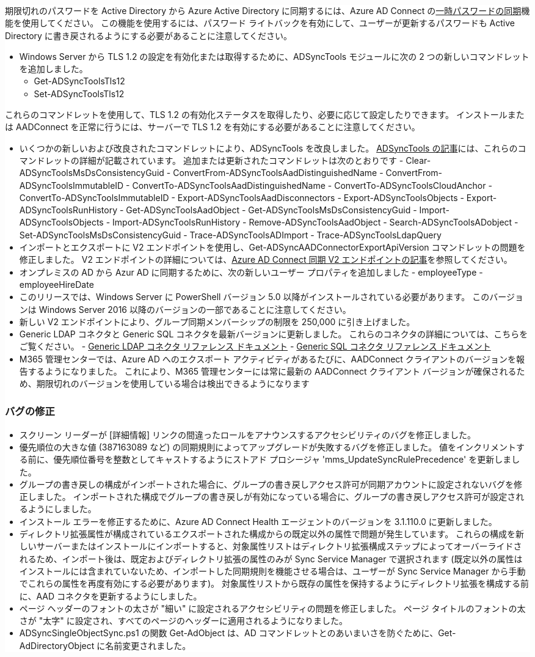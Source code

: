 期限切れのパスワードを Active Directory から Azure Active Directory に同期するには、Azure AD Connect の[一時パスワードの同期](how-to-connect-password-hash-synchronization.md#synchronizing-temporary-passwords-and-force-password-change-on-next-logon)機能を使用してください。 この機能を使用するには、パスワード ライトバックを有効にして、ユーザーが更新するパスワードも Active Directory に書き戻されるようにする必要があることに注意してください。
 - Windows Server から TLS 1.2 の設定を有効化または取得するために、ADSyncTools モジュールに次の 2 つの新しいコマンドレットを追加しました。
   - Get-ADSyncToolsTls12
   - Set-ADSyncToolsTls12

これらのコマンドレットを使用して、TLS 1.2 の有効化ステータスを取得したり、必要に応じて設定したりできます。 インストールまたは AADConnect を正常に行うには、サーバーで TLS 1.2 を有効にする必要があることに注意してください。

 -    いくつかの新しいおよび改良されたコマンドレットにより、ADSyncTools を改良しました。 [ADSyncTools の記事](reference-connect-adsynctools.md)には、これらのコマンドレットの詳細が記載されています。
  追加または更新されたコマンドレットは次のとおりです
    - Clear-ADSyncToolsMsDsConsistencyGuid
    - ConvertFrom-ADSyncToolsAadDistinguishedName
    - ConvertFrom-ADSyncToolsImmutableID
    - ConvertTo-ADSyncToolsAadDistinguishedName
    - ConvertTo-ADSyncToolsCloudAnchor
    - ConvertTo-ADSyncToolsImmutableID
    - Export-ADSyncToolsAadDisconnectors
    - Export-ADSyncToolsObjects
    - Export-ADSyncToolsRunHistory
    - Get-ADSyncToolsAadObject
    - Get-ADSyncToolsMsDsConsistencyGuid
    - Import-ADSyncToolsObjects
    - Import-ADSyncToolsRunHistory
    - Remove-ADSyncToolsAadObject
    - Search-ADSyncToolsADobject
    - Set-ADSyncToolsMsDsConsistencyGuid
    - Trace-ADSyncToolsADImport
    - Trace-ADSyncToolsLdapQuery
-    インポートとエクスポートに V2 エンドポイントを使用し、Get-ADSyncAADConnectorExportApiVersion コマンドレットの問題を修正しました。 V2 エンドポイントの詳細については、[Azure AD Connect 同期 V2 エンドポイントの記事](how-to-connect-sync-endpoint-api-v2.md)を参照してください。
-    オンプレミスの AD から Azur AD に同期するために、次の新しいユーザー プロパティを追加しました
    - employeeType
    - employeeHireDate
-    このリリースでは、Windows Server に PowerShell バージョン 5.0 以降がインストールされている必要があります。 このバージョンは Windows Server 2016 以降のバージョンの一部であることに注意してください。
-    新しい V2 エンドポイントにより、グループ同期メンバーシップの制限を 250,000 に引き上げました。
-    Generic LDAP コネクタと Generic SQL コネクタを最新バージョンに更新しました。 これらのコネクタの詳細については、こちらをご覧ください。
    - [Generic LDAP コネクタ リファレンス ドキュメント](/microsoft-identity-manager/reference/microsoft-identity-manager-2016-connector-genericldap)
    - [Generic SQL コネクタ リファレンス ドキュメント](/microsoft-identity-manager/reference/microsoft-identity-manager-2016-connector-genericsql)
-    M365 管理センターでは、Azure AD へのエクスポート アクティビティがあるたびに、AADConnect クライアントのバージョンを報告するようになりました。 これにより、M365 管理センターには常に最新の AADConnect クライアント バージョンが確保されるため、期限切れのバージョンを使用している場合は検出できるようになります

### <a name="bug-fixes"></a>バグの修正

- スクリーン リーダーが [詳細情報] リンクの間違ったロールをアナウンスするアクセシビリティのバグを修正しました。
-    優先順位の大きな値 (387163089 など) の同期規則によってアップグレードが失敗するバグを修正しました。 値をインクリメントする前に、優先順位番号を整数としてキャストするようにストアド プロシージャ 'mms_UpdateSyncRulePrecedence' を更新しました。
-    グループの書き戻しの構成がインポートされた場合に、グループの書き戻しアクセス許可が同期アカウントに設定されないバグを修正しました。 インポートされた構成でグループの書き戻しが有効になっている場合に、グループの書き戻しアクセス許可が設定されるようにしました。
-    インストール エラーを修正するために、Azure AD Connect Health エージェントのバージョンを 3.1.110.0 に更新しました。
-    ディレクトリ拡張属性が構成されているエクスポートされた構成からの既定以外の属性で問題が発生しています。 これらの構成を新しいサーバーまたはインストールにインポートすると、対象属性リストはディレクトリ拡張構成ステップによってオーバーライドされるため、インポート後は、既定およびディレクトリ拡張の属性のみが Sync Service Manager で選択されます (既定以外の属性はインストールには含まれていないため、インポートした同期規則を機能させる場合は、ユーザーが Sync Service Manager から手動でこれらの属性を再度有効にする必要があります)。 対象属性リストから既存の属性を保持するようにディレクトリ拡張を構成する前に、AAD コネクタを更新するようにしました。
-    ページ ヘッダーのフォントの太さが "細い" に設定されるアクセシビリティの問題を修正しました。 ページ タイトルのフォントの太さが "太字" に設定され、すべてのページのヘッダーに適用されるようになりました。
-    ADSyncSingleObjectSync.ps1 の関数 Get-AdObject は、AD コマンドレットとのあいまいさを防ぐために、Get-AdDirectoryObject に名前変更されました。